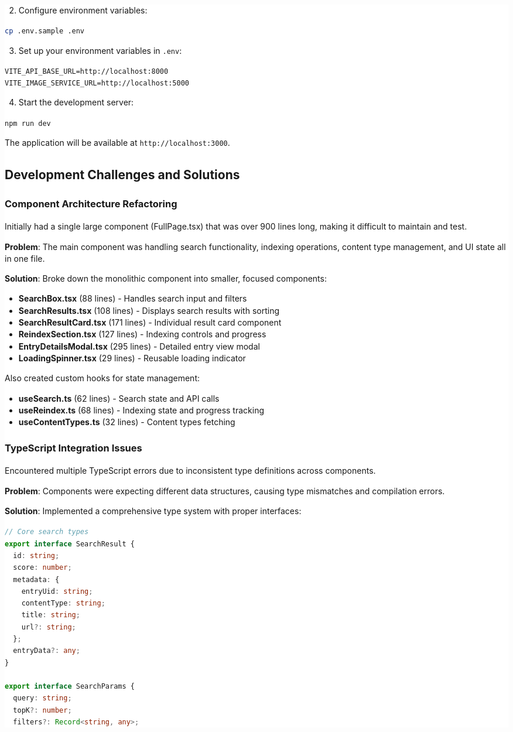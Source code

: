2. Configure environment variables:
```bash
cp .env.sample .env
```

3. Set up your environment variables in `.env`:
```
VITE_API_BASE_URL=http://localhost:8000
VITE_IMAGE_SERVICE_URL=http://localhost:5000
```

4. Start the development server:
```bash
npm run dev
```

The application will be available at `http://localhost:3000`.

## Development Challenges and Solutions

### Component Architecture Refactoring

Initially had a single large component (FullPage.tsx) that was over 900 lines long, making it difficult to maintain and test.

**Problem**: The main component was handling search functionality, indexing operations, content type management, and UI state all in one file.

**Solution**: Broke down the monolithic component into smaller, focused components:

- **SearchBox.tsx** (88 lines) - Handles search input and filters
- **SearchResults.tsx** (108 lines) - Displays search results with sorting
- **SearchResultCard.tsx** (171 lines) - Individual result card component
- **ReindexSection.tsx** (127 lines) - Indexing controls and progress
- **EntryDetailsModal.tsx** (295 lines) - Detailed entry view modal
- **LoadingSpinner.tsx** (29 lines) - Reusable loading indicator

Also created custom hooks for state management:
- **useSearch.ts** (62 lines) - Search state and API calls
- **useReindex.ts** (68 lines) - Indexing state and progress tracking
- **useContentTypes.ts** (32 lines) - Content types fetching

### TypeScript Integration Issues

Encountered multiple TypeScript errors due to inconsistent type definitions across components.

**Problem**: Components were expecting different data structures, causing type mismatches and compilation errors.

**Solution**: Implemented a comprehensive type system with proper interfaces:

```typescript
// Core search types
export interface SearchResult {
  id: string;
  score: number;
  metadata: {
    entryUid: string;
    contentType: string;
    title: string;
    url?: string;
  };
  entryData?: any;
}

export interface SearchParams {
  query: string;
  topK?: number;
  filters?: Record<string, any>;
```